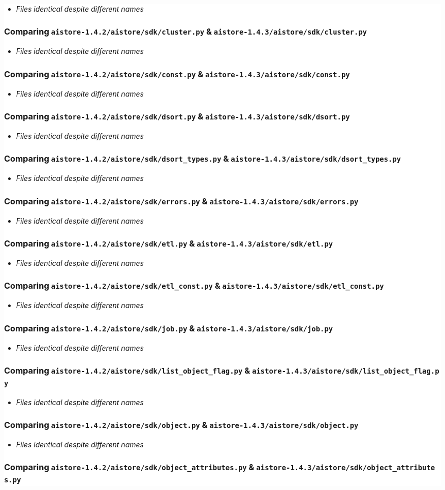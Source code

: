  * *Files identical despite different names*

### Comparing `aistore-1.4.2/aistore/sdk/cluster.py` & `aistore-1.4.3/aistore/sdk/cluster.py`

 * *Files identical despite different names*

### Comparing `aistore-1.4.2/aistore/sdk/const.py` & `aistore-1.4.3/aistore/sdk/const.py`

 * *Files identical despite different names*

### Comparing `aistore-1.4.2/aistore/sdk/dsort.py` & `aistore-1.4.3/aistore/sdk/dsort.py`

 * *Files identical despite different names*

### Comparing `aistore-1.4.2/aistore/sdk/dsort_types.py` & `aistore-1.4.3/aistore/sdk/dsort_types.py`

 * *Files identical despite different names*

### Comparing `aistore-1.4.2/aistore/sdk/errors.py` & `aistore-1.4.3/aistore/sdk/errors.py`

 * *Files identical despite different names*

### Comparing `aistore-1.4.2/aistore/sdk/etl.py` & `aistore-1.4.3/aistore/sdk/etl.py`

 * *Files identical despite different names*

### Comparing `aistore-1.4.2/aistore/sdk/etl_const.py` & `aistore-1.4.3/aistore/sdk/etl_const.py`

 * *Files identical despite different names*

### Comparing `aistore-1.4.2/aistore/sdk/job.py` & `aistore-1.4.3/aistore/sdk/job.py`

 * *Files identical despite different names*

### Comparing `aistore-1.4.2/aistore/sdk/list_object_flag.py` & `aistore-1.4.3/aistore/sdk/list_object_flag.py`

 * *Files identical despite different names*

### Comparing `aistore-1.4.2/aistore/sdk/object.py` & `aistore-1.4.3/aistore/sdk/object.py`

 * *Files identical despite different names*

### Comparing `aistore-1.4.2/aistore/sdk/object_attributes.py` & `aistore-1.4.3/aistore/sdk/object_attributes.py`
